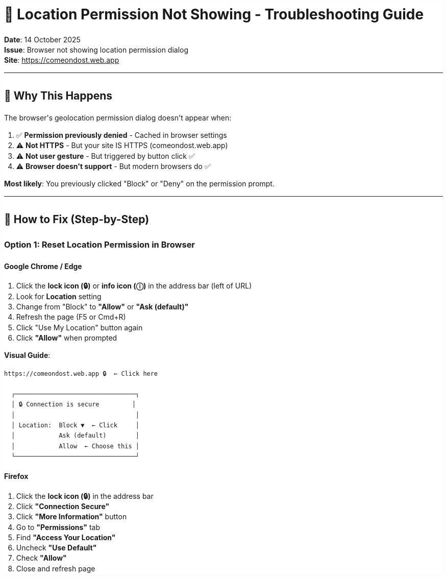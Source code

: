 # 📍 Location Permission Not Showing - Troubleshooting Guide

**Date**: 14 October 2025  
**Issue**: Browser not showing location permission dialog  
**Site**: https://comeondost.web.app

---

## 🎯 Why This Happens

The browser's geolocation permission dialog doesn't appear when:

1. ✅ **Permission previously denied** - Cached in browser settings
2. ⚠️ **Not HTTPS** - But your site IS HTTPS (comeondost.web.app)
3. ⚠️ **Not user gesture** - But triggered by button click ✅
4. ⚠️ **Browser doesn't support** - But modern browsers do ✅

**Most likely**: You previously clicked "Block" or "Deny" on the permission prompt.

---

## 🔧 How to Fix (Step-by-Step)

### Option 1: Reset Location Permission in Browser

#### **Google Chrome / Edge**

1. Click the **lock icon (🔒)** or **info icon (ⓘ)** in the address bar (left of URL)
2. Look for **Location** setting
3. Change from "Block" to **"Allow"** or **"Ask (default)"**
4. Refresh the page (F5 or Cmd+R)
5. Click "Use My Location" button again
6. Click **"Allow"** when prompted

**Visual Guide**:
```
https://comeondost.web.app 🔒  ← Click here
  
  ┌─────────────────────────────────┐
  │ 🔒 Connection is secure         │
  │                                 │
  │ Location:  Block ▼  ← Click     │
  │            Ask (default)        │
  │            Allow  ← Choose this │
  └─────────────────────────────────┘
```

#### **Firefox**

1. Click the **lock icon (🔒)** in the address bar
2. Click **"Connection Secure"**
3. Click **"More Information"** button
4. Go to **"Permissions"** tab
5. Find **"Access Your Location"**
6. Uncheck **"Use Default"**
7. Check **"Allow"**
8. Close and refresh page

